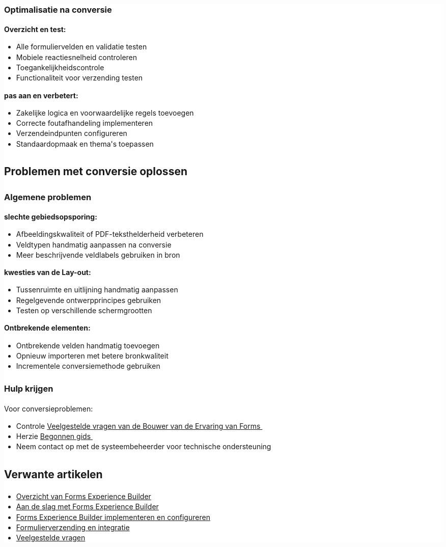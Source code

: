 ### Optimalisatie na conversie

**Overzicht en test:**

- Alle formuliervelden en validatie testen
- Mobiele reactiesnelheid controleren
- Toegankelijkheidscontrole
- Functionaliteit voor verzending testen

**pas aan en verbetert:**

- Zakelijke logica en voorwaardelijke regels toevoegen
- Correcte foutafhandeling implementeren
- Verzendeindpunten configureren
- Standaardopmaak en thema&#39;s toepassen

## Problemen met conversie oplossen

### Algemene problemen

**slechte gebiedsopsporing:**

- Afbeeldingskwaliteit of PDF-teksthelderheid verbeteren
- Veldtypen handmatig aanpassen na conversie
- Meer beschrijvende veldlabels gebruiken in bron

**kwesties van de Lay-out:**

- Tussenruimte en uitlijning handmatig aanpassen
- Regelgevende ontwerpprincipes gebruiken
- Testen op verschillende schermgrootten

**Ontbrekende elementen:**

- Ontbrekende velden handmatig toevoegen
- Opnieuw importeren met betere bronkwaliteit
- Incrementele conversiemethode gebruiken

### Hulp krijgen

Voor conversieproblemen:

- Controle [&#x200B; Veelgestelde vragen van de Bouwer van de Ervaring van Forms &#x200B;](forms-experience-builder-frequently-asked-questions.md)
- Herzie [&#x200B; Begonnen gids &#x200B;](forms-experience-builder-getting-started.md)
- Neem contact op met de systeembeheerder voor technische ondersteuning

## Verwante artikelen

- [Overzicht van Forms Experience Builder](product-overview.md)
- [Aan de slag met Forms Experience Builder](forms-experience-builder-getting-started.md)
- [Forms Experience Builder implementeren en configureren](deploy-forms-experience-builder.md)
- [Formulierverzending en integratie](form-submission-integration.md)
- [Veelgestelde vragen](forms-experience-builder-frequently-asked-questions.md)
